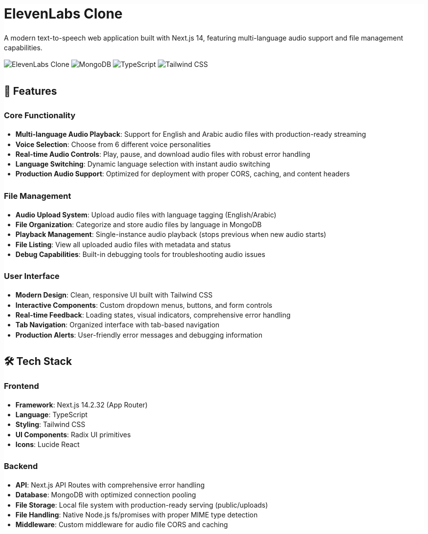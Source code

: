 # ElevenLabs Clone

A modern text-to-speech web application built with Next.js 14, featuring multi-language audio support and file management capabilities.

![ElevenLabs Clone](https://img.shields.io/badge/Next.js-14.2.32-black?style=for-the-badge&logo=next.js)
![MongoDB](https://img.shields.io/badge/MongoDB-47A248?style=for-the-badge&logo=mongodb&logoColor=white)
![TypeScript](https://img.shields.io/badge/TypeScript-3178C6?style=for-the-badge&logo=typescript&logoColor=white)
![Tailwind CSS](https://img.shields.io/badge/Tailwind_CSS-38B2AC?style=for-the-badge&logo=tailwind-css&logoColor=white)

## 🚀 Features

### Core Functionality
- **Multi-language Audio Playback**: Support for English and Arabic audio files with production-ready streaming
- **Voice Selection**: Choose from 6 different voice personalities
- **Real-time Audio Controls**: Play, pause, and download audio files with robust error handling
- **Language Switching**: Dynamic language selection with instant audio switching
- **Production Audio Support**: Optimized for deployment with proper CORS, caching, and content headers

### File Management
- **Audio Upload System**: Upload audio files with language tagging (English/Arabic)
- **File Organization**: Categorize and store audio files by language in MongoDB
- **Playback Management**: Single-instance audio playback (stops previous when new audio starts)
- **File Listing**: View all uploaded audio files with metadata and status
- **Debug Capabilities**: Built-in debugging tools for troubleshooting audio issues

### User Interface
- **Modern Design**: Clean, responsive UI built with Tailwind CSS
- **Interactive Components**: Custom dropdown menus, buttons, and form controls
- **Real-time Feedback**: Loading states, visual indicators, comprehensive error handling
- **Tab Navigation**: Organized interface with tab-based navigation
- **Production Alerts**: User-friendly error messages and debugging information

## 🛠️ Tech Stack

### Frontend
- **Framework**: Next.js 14.2.32 (App Router)
- **Language**: TypeScript
- **Styling**: Tailwind CSS
- **UI Components**: Radix UI primitives
- **Icons**: Lucide React

### Backend
- **API**: Next.js API Routes with comprehensive error handling
- **Database**: MongoDB with optimized connection pooling
- **File Storage**: Local file system with production-ready serving (public/uploads)
- **File Handling**: Native Node.js fs/promises with proper MIME type detection
- **Middleware**: Custom middleware for audio file CORS and caching
